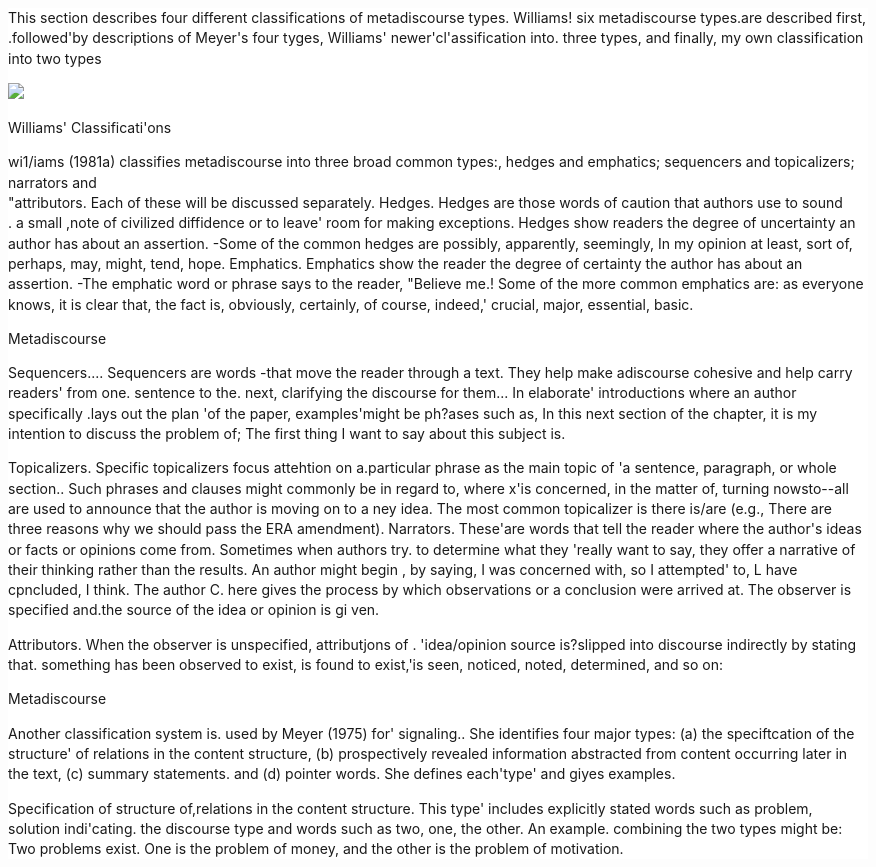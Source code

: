 This section describes four different classifications of metadiscourse types. Williams! six metadiscourse types.are described first, .followed'by descriptions of Meyer's four tyges, Williams' newer'cl'assification into. three types, and finally, my own classification into two types

![](img/156846158cbc67cf509a512336eaaacb1473f63e7f5d7293761d32e49d8ac9ca.jpg)

Williams' Classificati'ons

wi1/iams (1981a) classifies metadiscourse into three broad common types:, hedges and emphatics; sequencers and topicalizers; narrators and   
"attributors. Each of these will be discussed separately. Hedges. Hedges are those words of caution that authors use to sound   
. a small ,note of civilized diffidence or to leave' room for making exceptions. Hedges show readers the degree of uncertainty an author has about an assertion. -Some of the common hedges are possibly, apparently, seemingly, In my opinion at least, sort of, perhaps, may, might, tend, hope. Emphatics. Emphatics show the reader the degree of certainty the author has about an assertion. -The emphatic word or phrase says to the reader, "Believe me.! Some of the more common emphatics are: as everyone knows, it is clear that, the fact is, obviously, certainly, of course, indeed,' crucial, major, essential, basic.

Metadiscourse

Sequencers.... Sequencers are words -that move the reader through a text. They help make adiscourse cohesive and help carry readers' from one. sentence to the. next, clarifying the discourse for them... In elaborate' introductions where an author specifically .lays out the plan 'of the paper, examples'might be ph?ases such as, In this next section of the chapter, it is my intention to discuss the problem of; The first thing I want to say about this subject is.

Topicalizers. Specific topicalizers focus attehtion on a.particular phrase as the main topic of 'a sentence, paragraph, or whole section.. Such phrases and clauses might commonly be in regard to, where x'is concerned, in the matter of, turning nowsto--all are used to announce that the author is moving on to a ney idea. The most common topicalizer is there is/are (e.g., There are three reasons why we should pass the ERA amendment). Narrators. These'are words that tell the reader where the author's ideas or facts or opinions come from. Sometimes when authors try. to determine what they 'really want to say, they offer a narrative of their thinking rather than the results. An author might begin $,$ by saying, I was concerned with, so I attempted' to, L have cpncluded, I think. The author C. here gives the process by which observations or a conclusion were arrived at. The observer is specified and.the source of the idea or opinion is gi ven.

Attributors. When the observer is unspecified, attributjons of . 'idea/opinion source is?slipped into discourse indirectly by stating that. something has been observed to exist, is found to exist,'is seen, noticed, noted, determined, and so on:

Metadiscourse

Another classification system is. used by Meyer (1975) for' signaling.. She identifies four major types: (a) the speciftcation of the structure' of relations in the content structure, (b) prospectively revealed information abstracted from content occurring later in the text, (c) summary statements. and (d) pointer words. She defines each'type' and giyes examples.

Specification of structure of,relations in the content structure. This type' includes explicitly stated words such as problem, solution indi'cating. the discourse type and words such as two, one, the other. An example. combining the two types might be: Two problems exist. One is the problem of money, and the other is the problem of motivation.
